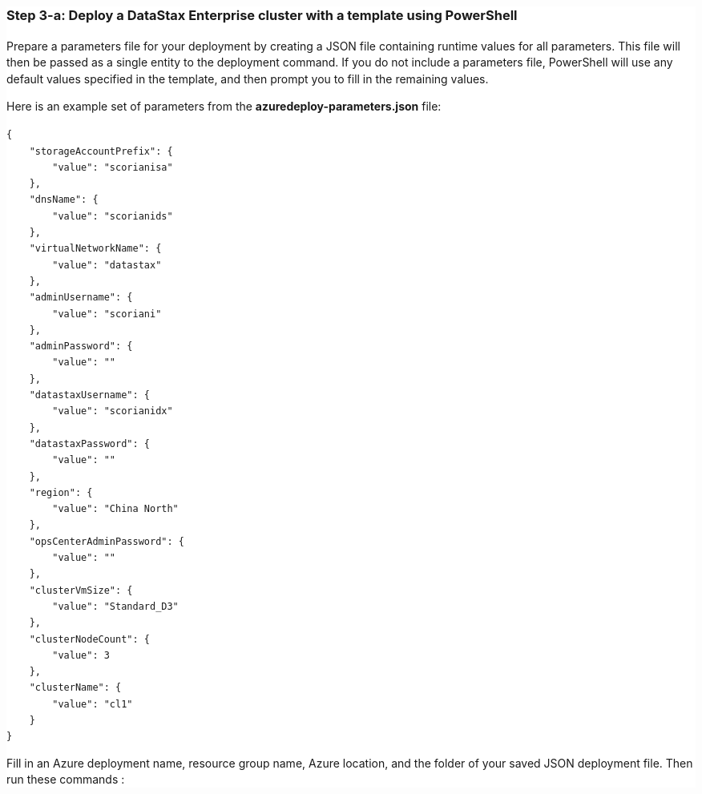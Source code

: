 ### Step 3-a: Deploy a DataStax Enterprise cluster with a template using PowerShell

Prepare a parameters file for your deployment by creating a JSON file containing  runtime  values for all parameters. This file will then be passed as a single entity to the deployment command. If you do not include a parameters file, PowerShell will use any default values specified in the template, and then prompt you to fill in the remaining values.



Here is an example set of parameters from the **azuredeploy-parameters.json** file:


	{
		"storageAccountPrefix": {
			"value": "scorianisa"
		},
		"dnsName": {
			"value": "scorianids"
		},
		"virtualNetworkName": {
			"value": "datastax"
		},
		"adminUsername": {
			"value": "scoriani"
		},
		"adminPassword": {
			"value": ""
		},
		"datastaxUsername": {
			"value": "scorianidx"
		},
		"datastaxPassword": {
			"value": ""
		},
		"region": {
			"value": "China North"
		},
		"opsCenterAdminPassword": {
			"value": ""
		},
		"clusterVmSize": {
			"value": "Standard_D3"
		},
		"clusterNodeCount": {
			"value": 3
		},
		"clusterName": {
			"value": "cl1"
		}
	}

Fill in an Azure deployment name, resource group name, Azure location, and the folder of your saved JSON deployment file. Then run  these  commands : 
